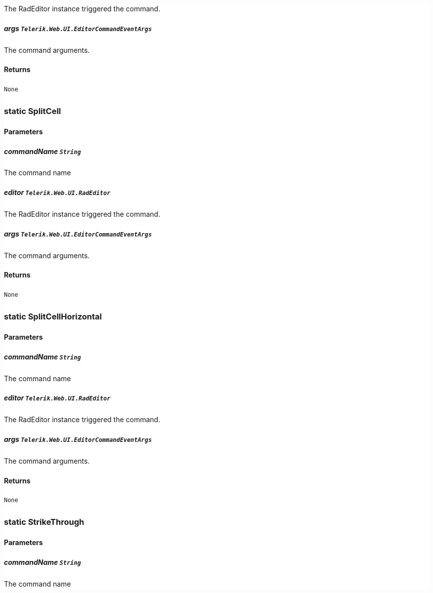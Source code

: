 The RadEditor instance triggered the command.

##### args `Telerik.Web.UI.EditorCommandEventArgs`

The command arguments.

#### Returns

`None` 

### static SplitCell 

#### Parameters

##### commandName `String`

The command name

##### editor `Telerik.Web.UI.RadEditor`

The RadEditor instance triggered the command.

##### args `Telerik.Web.UI.EditorCommandEventArgs`

The command arguments.

#### Returns

`None` 

### static SplitCellHorizontal 

#### Parameters

##### commandName `String`

The command name

##### editor `Telerik.Web.UI.RadEditor`

The RadEditor instance triggered the command.

##### args `Telerik.Web.UI.EditorCommandEventArgs`

The command arguments.

#### Returns

`None` 

### static StrikeThrough 

#### Parameters

##### commandName `String`

The command name
